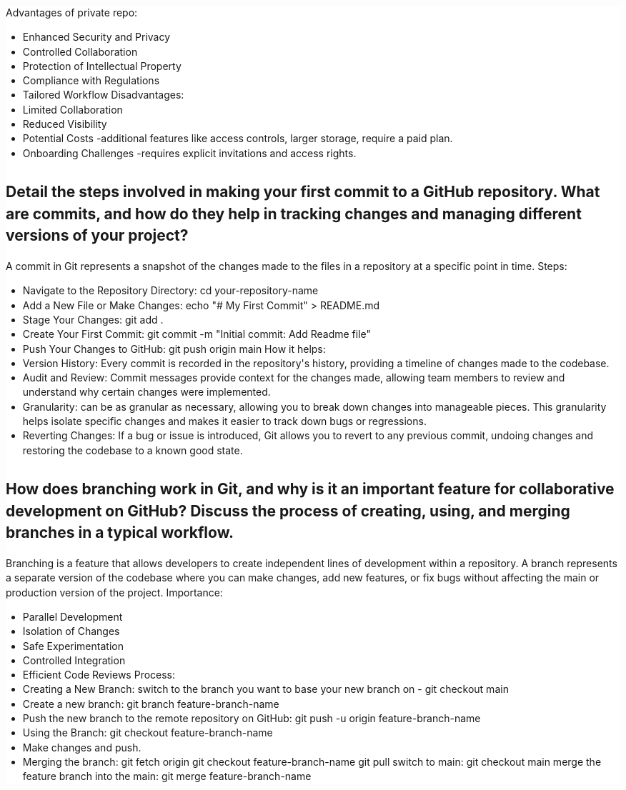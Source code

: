 Advantages of private repo:
- Enhanced Security and Privacy
- Controlled Collaboration
- Protection of Intellectual Property
- Compliance with Regulations
- Tailored Workflow
Disadvantages:
- Limited Collaboration
- Reduced Visibility
- Potential Costs -additional features like access controls, larger storage, require a paid plan.
- Onboarding Challenges -requires explicit invitations and access rights.

## Detail the steps involved in making your first commit to a GitHub repository. What are commits, and how do they help in tracking changes and managing different versions of your project?
A commit in Git represents a snapshot of the changes made to the files in a repository at a specific point in time.
Steps:
-  Navigate to the Repository Directory: cd your-repository-name
-  Add a New File or Make Changes: echo "# My First Commit" > README.md
-  Stage Your Changes: git add .
-  Create Your First Commit: git commit -m "Initial commit: Add Readme file"
-  Push Your Changes to GitHub: git push origin main
How it helps:
- Version History: Every commit is recorded in the repository's history, providing a timeline of changes made to the codebase.
- Audit and Review: Commit messages provide context for the changes made, allowing team members to review and understand why certain changes were implemented.
- Granularity: can be as granular as necessary, allowing you to break down changes into manageable pieces. This granularity helps isolate specific changes and makes it easier to track down bugs or regressions.
- Reverting Changes: If a bug or issue is introduced, Git allows you to revert to any previous commit, undoing changes and restoring the codebase to a known good state.

## How does branching work in Git, and why is it an important feature for collaborative development on GitHub? Discuss the process of creating, using, and merging branches in a typical workflow.
Branching is a feature that allows developers to create independent lines of development within a repository. A branch represents a separate version of the codebase where you can make changes, add new features, or fix bugs without affecting the main or production version of the project.
Importance:
- Parallel Development
- Isolation of Changes
- Safe Experimentation
- Controlled Integration
- Efficient Code Reviews
Process:
- Creating a New Branch: switch to the branch you want to base your new branch on - git checkout main
- Create a new branch: git branch feature-branch-name
- Push the new branch to the remote repository on GitHub: git push -u origin feature-branch-name
-  Using the Branch: git checkout feature-branch-name
-  Make changes and push.
-  Merging the branch: git fetch origin
git checkout feature-branch-name
git pull
 switch to main: git checkout main
 merge the feature branch into the main: git merge feature-branch-name

